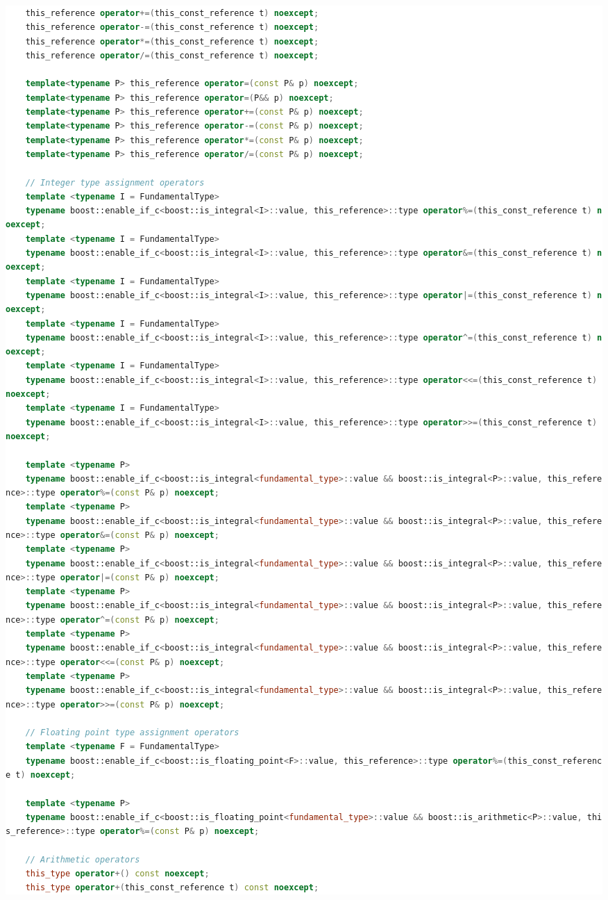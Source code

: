 ```c++
    this_reference operator+=(this_const_reference t) noexcept;
    this_reference operator-=(this_const_reference t) noexcept;
    this_reference operator*=(this_const_reference t) noexcept;
    this_reference operator/=(this_const_reference t) noexcept;

    template<typename P> this_reference operator=(const P& p) noexcept;
    template<typename P> this_reference operator=(P&& p) noexcept;
    template<typename P> this_reference operator+=(const P& p) noexcept;
    template<typename P> this_reference operator-=(const P& p) noexcept;
    template<typename P> this_reference operator*=(const P& p) noexcept;
    template<typename P> this_reference operator/=(const P& p) noexcept;

    // Integer type assignment operators
    template <typename I = FundamentalType>
    typename boost::enable_if_c<boost::is_integral<I>::value, this_reference>::type operator%=(this_const_reference t) noexcept;
    template <typename I = FundamentalType>
    typename boost::enable_if_c<boost::is_integral<I>::value, this_reference>::type operator&=(this_const_reference t) noexcept;
    template <typename I = FundamentalType>
    typename boost::enable_if_c<boost::is_integral<I>::value, this_reference>::type operator|=(this_const_reference t) noexcept;
    template <typename I = FundamentalType>
    typename boost::enable_if_c<boost::is_integral<I>::value, this_reference>::type operator^=(this_const_reference t) noexcept;
    template <typename I = FundamentalType>
    typename boost::enable_if_c<boost::is_integral<I>::value, this_reference>::type operator<<=(this_const_reference t) noexcept;
    template <typename I = FundamentalType>
    typename boost::enable_if_c<boost::is_integral<I>::value, this_reference>::type operator>>=(this_const_reference t) noexcept;

    template <typename P>
    typename boost::enable_if_c<boost::is_integral<fundamental_type>::value && boost::is_integral<P>::value, this_reference>::type operator%=(const P& p) noexcept;
    template <typename P>
    typename boost::enable_if_c<boost::is_integral<fundamental_type>::value && boost::is_integral<P>::value, this_reference>::type operator&=(const P& p) noexcept;
    template <typename P>
    typename boost::enable_if_c<boost::is_integral<fundamental_type>::value && boost::is_integral<P>::value, this_reference>::type operator|=(const P& p) noexcept;
    template <typename P>
    typename boost::enable_if_c<boost::is_integral<fundamental_type>::value && boost::is_integral<P>::value, this_reference>::type operator^=(const P& p) noexcept;
    template <typename P>
    typename boost::enable_if_c<boost::is_integral<fundamental_type>::value && boost::is_integral<P>::value, this_reference>::type operator<<=(const P& p) noexcept;
    template <typename P>
    typename boost::enable_if_c<boost::is_integral<fundamental_type>::value && boost::is_integral<P>::value, this_reference>::type operator>>=(const P& p) noexcept;

    // Floating point type assignment operators
    template <typename F = FundamentalType>
    typename boost::enable_if_c<boost::is_floating_point<F>::value, this_reference>::type operator%=(this_const_reference t) noexcept;

    template <typename P>
    typename boost::enable_if_c<boost::is_floating_point<fundamental_type>::value && boost::is_arithmetic<P>::value, this_reference>::type operator%=(const P& p) noexcept;

    // Arithmetic operators
    this_type operator+() const noexcept;
    this_type operator+(this_const_reference t) const noexcept;
```
